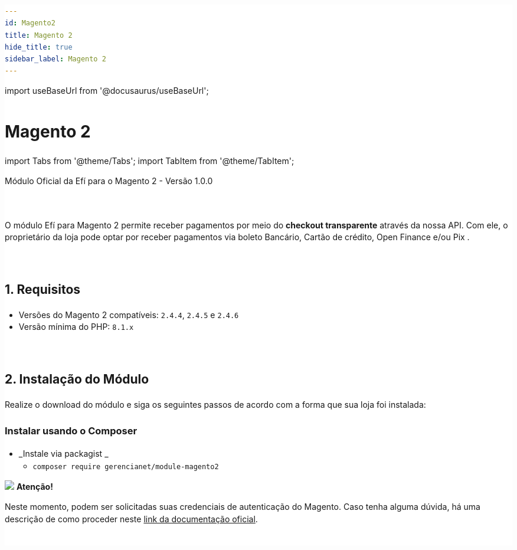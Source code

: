 ```yaml
---
id: Magento2
title: Magento 2
hide_title: true
sidebar_label: Magento 2
---
```


import useBaseUrl from '@docusaurus/useBaseUrl';

<h1 className="titulo">Magento 2</h1>
<div className="conteudo">


import Tabs from '@theme/Tabs';
import TabItem from '@theme/TabItem';

<div className="subtitulo">
Módulo Oficial da Efí para o Magento 2 - Versão 1.0.0
</div>

<br/> 
<br/>


O módulo Efí para Magento 2 permite receber pagamentos por meio do <strong>checkout transparente</strong> através da nossa API. Com ele, o proprietário da loja pode optar por receber pagamentos via boleto Bancário, Cartão de crédito, Open Finance e/ou Pix .

<br/>

## 1. Requisitos

* Versões do Magento 2 compatíveis: <code>2.4.4</code>, <code>2.4.5</code> e <code>2.4.6</code>
* Versão mínima do PHP: <code>8.1.x</code>

<br/>

## 2. Instalação do Módulo

Realize o download do módulo e siga os seguintes passos de acordo com a forma que sua loja foi instalada:

### Instalar usando o Composer

- _Instale via packagist _
  - <code>composer require gerencianet/module-magento2</code>

<div className="admonition admonition_caution">
<div>
    <img src="/img/exclamation-triangle-orange.svg"/> <b>Atenção!</b>
</div>
<p>Neste momento, podem ser solicitadas suas credenciais de autenticação do Magento. Caso tenha alguma dúvida, há uma descrição de como proceder neste <a href="http://devdocs.magento.com/guides/v2.0/install-gde/prereq/connect-auth.html" target="_blank">link da documentação oficial</a>.</p>
</div>
<br/>
